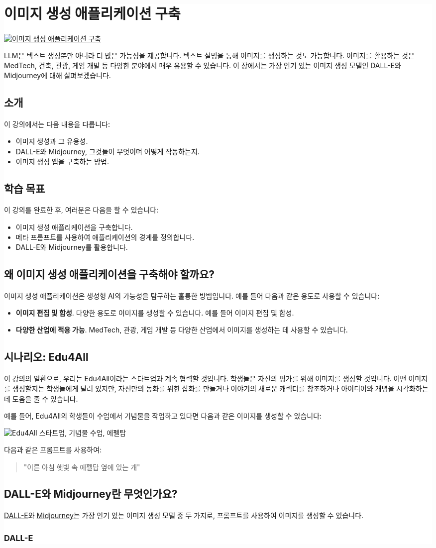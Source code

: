 
# 이미지 생성 애플리케이션 구축

[![이미지 생성 애플리케이션 구축](../../../translated_images/09-lesson-banner.906e408c741f44112ff5da17492a30d3872abb52b8530d6506c2631e86e704d0.ko.png)](https://youtu.be/B5VP0_J7cs8?si=5P3L5o7F_uS_QcG9)

LLM은 텍스트 생성뿐만 아니라 더 많은 가능성을 제공합니다. 텍스트 설명을 통해 이미지를 생성하는 것도 가능합니다. 이미지를 활용하는 것은 MedTech, 건축, 관광, 게임 개발 등 다양한 분야에서 매우 유용할 수 있습니다. 이 장에서는 가장 인기 있는 이미지 생성 모델인 DALL-E와 Midjourney에 대해 살펴보겠습니다.

## 소개

이 강의에서는 다음 내용을 다룹니다:

- 이미지 생성과 그 유용성.
- DALL-E와 Midjourney, 그것들이 무엇이며 어떻게 작동하는지.
- 이미지 생성 앱을 구축하는 방법.

## 학습 목표

이 강의를 완료한 후, 여러분은 다음을 할 수 있습니다:

- 이미지 생성 애플리케이션을 구축합니다.
- 메타 프롬프트를 사용하여 애플리케이션의 경계를 정의합니다.
- DALL-E와 Midjourney를 활용합니다.

## 왜 이미지 생성 애플리케이션을 구축해야 할까요?

이미지 생성 애플리케이션은 생성형 AI의 가능성을 탐구하는 훌륭한 방법입니다. 예를 들어 다음과 같은 용도로 사용할 수 있습니다:

- **이미지 편집 및 합성**. 다양한 용도로 이미지를 생성할 수 있습니다. 예를 들어 이미지 편집 및 합성.

- **다양한 산업에 적용 가능**. MedTech, 관광, 게임 개발 등 다양한 산업에서 이미지를 생성하는 데 사용할 수 있습니다.

## 시나리오: Edu4All

이 강의의 일환으로, 우리는 Edu4All이라는 스타트업과 계속 협력할 것입니다. 학생들은 자신의 평가를 위해 이미지를 생성할 것입니다. 어떤 이미지를 생성할지는 학생들에게 달려 있지만, 자신만의 동화를 위한 삽화를 만들거나 이야기의 새로운 캐릭터를 창조하거나 아이디어와 개념을 시각화하는 데 도움을 줄 수 있습니다.

예를 들어, Edu4All의 학생들이 수업에서 기념물을 작업하고 있다면 다음과 같은 이미지를 생성할 수 있습니다:

![Edu4All 스타트업, 기념물 수업, 에펠탑](../../../translated_images/startup.94d6b79cc4bb3f5afbf6e2ddfcf309aa5d1e256b5f30cc41d252024eaa9cc5dc.ko.png)

다음과 같은 프롬프트를 사용하여:

> "이른 아침 햇빛 속 에펠탑 옆에 있는 개"

## DALL-E와 Midjourney란 무엇인가요?

[DALL-E](https://openai.com/dall-e-2?WT.mc_id=academic-105485-koreyst)와 [Midjourney](https://www.midjourney.com/?WT.mc_id=academic-105485-koreyst)는 가장 인기 있는 이미지 생성 모델 중 두 가지로, 프롬프트를 사용하여 이미지를 생성할 수 있습니다.

### DALL-E
